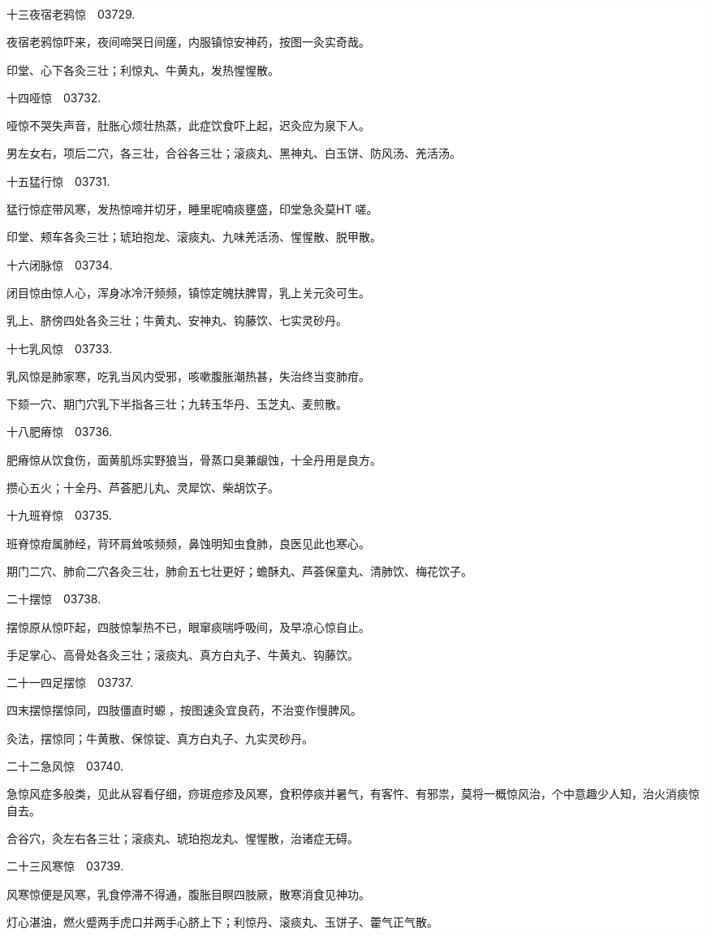 十三夜宿老鸦惊　03729.  

夜宿老鸦惊吓来，夜间啼哭日间瘥，内服镇惊安神药，按图一灸实奇哉。  

印堂、心下各灸三壮；利惊丸、牛黄丸，发热惺惺散。  

十四哑惊　03732.  

哑惊不哭失声音，肚胀心烦壮热蒸，此症饮食吓上起，迟灸应为泉下人。  

男左女右，项后二穴，各三壮，合谷各三壮；滚痰丸、黑神丸、白玉饼、防风汤、羌活汤。  

十五猛行惊　03731.  

猛行惊症带风寒，发热惊啼并切牙，睡里呢喃痰壅盛，印堂急灸莫HT 嗟。  

印堂、颊车各灸三壮；琥珀抱龙、滚痰丸、九味羌活汤、惺惺散、脱甲散。  

十六闭脉惊　03734.  

闭目惊由惊人心，浑身冰冷汗频频，镇惊定魄扶脾胃，乳上关元灸可生。  

乳上、脐傍四处各灸三壮；牛黄丸、安神丸、钩藤饮、七实灵砂丹。  

十七乳风惊　03733.  

乳风惊是肺家寒，吃乳当风内受邪，咳嗽腹胀潮热甚，失治终当变肺疳。  

下颏一穴、期门穴乳下半指各三壮；九转玉华丹、玉芝丸、麦煎散。  

十八肥瘠惊　03736.  

肥瘠惊从饮食伤，面黄肌烁实野狼当，骨蒸口臭兼龈蚀，十全丹用是良方。  

攒心五火；十全丹、芦荟肥儿丸、灵犀饮、柴胡饮子。  

十九班脊惊　03735.  

班脊惊疳属肺经，背环肩耸咳频频，鼻蚀明知虫食肺，良医见此也寒心。  

期门二穴、肺俞二穴各灸三壮，肺俞五七壮更好；蟾酥丸、芦荟保童丸、清肺饮、梅花饮子。  

二十摆惊　03738.  

摆惊原从惊吓起，四肢惊掣热不已，眼窜痰喘呼吸间，及早凉心惊自止。  

手足掌心、高骨处各灸三壮；滚痰丸、真方白丸子、牛黄丸、钩藤饮。  

二十一四足摆惊　03737.  

四末摆惊摆惊同，四肢僵直时螈 ，按图速灸宜良药，不治变作慢脾风。  

灸法，摆惊同；牛黄散、保惊锭、真方白丸子、九实灵砂丹。  

二十二急风惊　03740.  

急惊风症多般类，见此从容看仔细，痧斑痘疹及风寒，食积停痰并暑气，有客忤、有邪祟，莫将一概惊风治，个中意趣少人知，治火消痰惊自去。  

合谷穴，灸左右各三壮；滚痰丸、琥珀抱龙丸、惺惺散，治诸症无碍。  

二十三风寒惊　03739.  

风寒惊便是风寒，乳食停滞不得通，腹胀目瞑四肢厥，散寒消食见神功。  

灯心湛油，燃火蹙两手虎口并两手心脐上下；利惊丹、滚痰丸、玉饼子、藿气正气散。  
